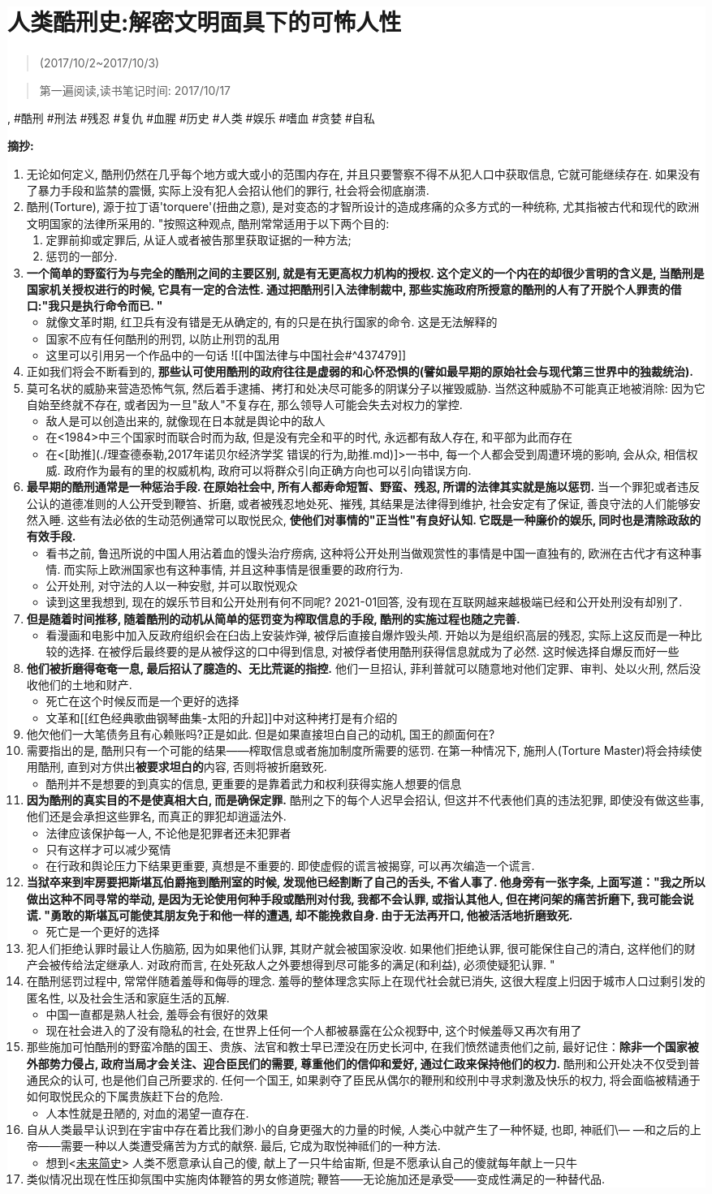 # 人类酷刑史:解密文明面具下的可怖人性

> (2017/10/2\~2017/10/3)

> 第一遍阅读,读书笔记时间: 2017/10/17

, #酷刑 #刑法 #残忍 #复仇 #血腥 #历史 #人类 #娱乐 #嗜血 #贪婪 #自私

**摘抄:**
1. 无论如何定义, 酷刑仍然在几乎每个地方或大或小的范围内存在, 并且只要警察不得不从犯人口中获取信息, 它就可能继续存在. 如果没有了暴力手段和监禁的震慑, 实际上没有犯人会招认他们的罪行, 社会将会彻底崩溃.
2. 酷刑(Torture), 源于拉丁语'torquere'(扭曲之意), 是对变态的才智所设计的造成疼痛的众多方式的一种统称, 尤其指被古代和现代的欧洲文明国家的法律所采用的. "按照这种观点, 酷刑常常适用于以下两个目的:
    1. 定罪前抑或定罪后, 从证人或者被告那里获取证据的一种方法;
    2. 惩罚的一部分.
3. **一个简单的野蛮行为与完全的酷刑之间的主要区别, 就是有无更高权力机构的授权. 这个定义的一个内在的却很少言明的含义是, 当酷刑是国家机关授权进行的时候, 它具有一定的合法性. 通过把酷刑引入法律制裁中, 那些实施政府所授意的酷刑的人有了开脱个人罪责的借口:"我只是执行命令而已. "**
    * 就像文革时期, 红卫兵有没有错是无从确定的, 有的只是在执行国家的命令. 这是无法解释的
    * 国家不应有任何酷刑的刑罚, 以防止刑罚的乱用
    * 这里可以引用另一个作品中的一句话 ![[中国法律与中国社会#^437479]]
4. 正如我们将会不断看到的, **那些认可使用酷刑的政府往往是虚弱的和心怀恐惧的(譬如最早期的原始社会与现代第三世界中的独裁统治).**
5. 莫可名状的威胁来营造恐怖气氛, 然后着手逮捕、拷打和处决尽可能多的阴谋分子以摧毁威胁. 当然这种威胁不可能真正地被消除: 因为它自始至终就不存在, 或者因为一旦"敌人"不复存在, 那么领导人可能会失去对权力的掌控.
    * 敌人是可以创造出来的, 就像现在日本就是舆论中的敌人
    * 在<1984>中三个国家时而联合时而为敌, 但是没有完全和平的时代, 永远都有敌人存在, 和平部为此而存在
    * 在<[助推](./理查德泰勒,2017年诺贝尔经济学奖 错误的行为,助推.md)]>一书中, 每一个人都会受到周遭环境的影响, 会从众, 相信权威. 政府作为最有的里的权威机构, 政府可以将群众引向正确方向也可以引向错误方向.
6. **最早期的酷刑通常是一种惩治手段. 在原始社会中, 所有人都寿命短暂、野蛮、残忍, 所谓的法律其实就是施以惩罚.** 当一个罪犯或者违反公认的道德准则的人公开受到鞭笞、折磨, 或者被残忍地处死、摧残, 其结果是法律得到维护, 社会安定有了保证, 善良守法的人们能够安然入睡. 这些有法必依的生动范例通常可以取悦民众, **使他们对事情的"正当性"有良好认知. 它既是一种廉价的娱乐, 同时也是清除政敌的有效手段.**
    * 看书之前, 鲁迅所说的中国人用沾着血的馒头治疗痨病, 这种将公开处刑当做观赏性的事情是中国一直独有的, 欧洲在古代才有这种事情. 而实际上欧洲国家也有这种事情, 并且这种事情是很重要的政府行为.
    * 公开处刑, 对守法的人以一种安慰, 并可以取悦观众
    * 读到这里我想到, 现在的娱乐节目和公开处刑有何不同呢? 2021-01回答, 没有现在互联网越来越极端已经和公开处刑没有却别了.
7. **但是随着时间推移, 随着酷刑的动机从简单的惩罚变为榨取信息的手段, 酷刑的实施过程也随之完善.**
    * 看漫画和电影中加入反政府组织会在臼齿上安装炸弹, 被俘后直接自爆炸毁头颅. 开始以为是组织高层的残忍, 实际上这反而是一种比较的选择. 在被俘后最终要的是从被俘这的口中得到信息, 对被俘者使用酷刑获得信息就成为了必然. 这时候选择自爆反而好一些
8. **他们被折磨得奄奄一息, 最后招认了臆造的、无比荒诞的指控.** 他们一旦招认, 菲利普就可以随意地对他们定罪、审判、处以火刑, 然后没收他们的土地和财产.
    * 死亡在这个时候反而是一个更好的选择
    * 文革和[[红色经典歌曲钢琴曲集-太阳的升起]]中对这种拷打是有介绍的
9. 他欠他们一大笔债务且有心赖账吗?正是如此. 但是如果直接坦白自己的动机, 国王的颜面何在?
10. 需要指出的是, 酷刑只有一个可能的结果——榨取信息或者施加制度所需要的惩罚. 在第一种情况下, 施刑人(Torture Master)将会持续使用酷刑, 直到对方供出**被要求坦白的**内容, 否则将被折磨致死.
    * 酷刑并不是想要的到真实的信息, 更重要的是靠着武力和权利获得实施人想要的信息
11. **因为酷刑的真实目的不是使真相大白, 而是确保定罪.** 酷刑之下的每个人迟早会招认, 但这并不代表他们真的违法犯罪, 即使没有做这些事, 他们还是会承担这些罪名, 而真正的罪犯却逍遥法外.
    * 法律应该保护每一人, 不论他是犯罪者还未犯罪者
    * 只有这样才可以减少冤情
    * 在行政和舆论压力下结果更重要, 真想是不重要的. 即使虚假的谎言被揭穿, 可以再次编造一个谎言.
12. **当狱卒来到牢房要把斯堪瓦伯爵拖到酷刑室的时候, 发现他已经割断了自己的舌头, 不省人事了. 他身旁有一张字条, 上面写道："我之所以做出这种不同寻常的举动, 是因为无论使用何种手段或酷刑对付我, 我都不会认罪, 或指认其他人, 但在拷问架的痛苦折磨下, 我可能会说谎. "勇敢的斯堪瓦可能使其朋友免于和他一样的遭遇, 却不能挽救自身. 由于无法再开口, 他被活活地折磨致死.**
    * 死亡是一个更好的选择
14. 犯人们拒绝认罪时最让人伤脑筋, 因为如果他们认罪, 其财产就会被国家没收. 如果他们拒绝认罪, 很可能保住自己的清白, 这样他们的财产会被传给法定继承人. 对政府而言, 在处死敌人之外要想得到尽可能多的满足(和利益), 必须使疑犯认罪. "
15. 在酷刑惩罚过程中, 常常伴随着羞辱和侮辱的理念. 羞辱的整体理念实际上在现代社会就已消失, 这很大程度上归因于城市人口过剩引发的匿名性, 以及社会生活和家庭生活的瓦解.
    * 中国一直都是熟人社会, 羞辱会有很好的效果
    * 现在社会进入的了没有隐私的社会, 在世界上任何一个人都被暴露在公众视野中, 这个时候羞辱又再次有用了
16. 那些施加可怕酷刑的野蛮冷酷的国王、贵族、法官和教士早已湮没在历史长河中, 在我们愤然谴责他们之前, 最好记住：**除非一个国家被外部势力侵占, 政府当局才会关注、迎合臣民们的需要, 尊重他们的信仰和爱好, 通过仁政来保持他们的权力.** 酷刑和公开处决不仅受到普通民众的认可, 也是他们自己所要求的. 任何一个国王, 如果剥夺了臣民从偶尔的鞭刑和绞刑中寻求刺激及快乐的权力, 将会面临被精通于如何取悦民众的下属贵族赶下台的危险.
    * 人本性就是丑陋的, 对血的渴望一直存在.
18. 自从人类最早认识到在宇宙中存在着比我们渺小的自身更强大的力量的时候, 人类心中就产生了一种怀疑, 也即, 神祇们\—
—和之后的上帝——需要一种以人类遭受痛苦为方式的献祭. 最后, 它成为取悦神祗们的一种方法.
    * 想到<[未来简史](未来简史.md)> 人类不愿意承认自己的傻, 献上了一只牛给宙斯, 但是不愿承认自己的傻就每年献上一只牛
21. 类似情况出现在性压抑氛围中实施肉体鞭笞的男女修道院; 鞭笞——无论施加还是承受——变成性满足的一种替代品.